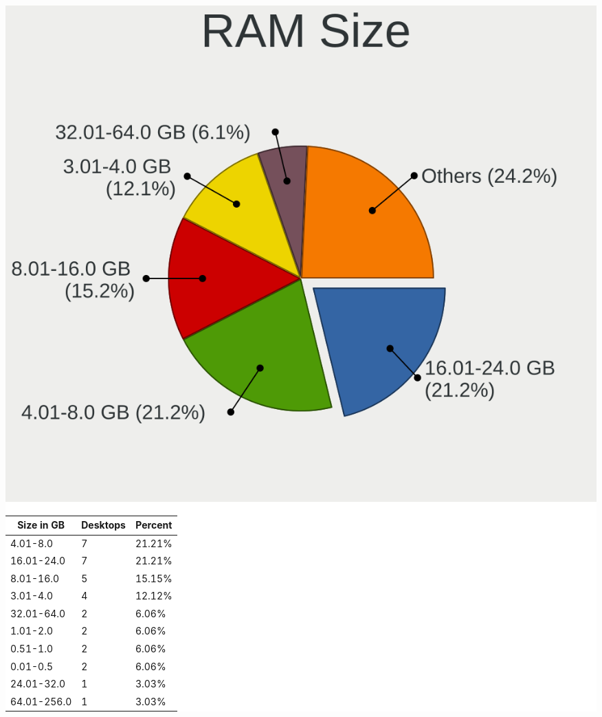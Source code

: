 ![RAM Size](./images/pie_chart_bsd/node_ram_total.svg)


| Size in GB  | Desktops | Percent |
|-------------|----------|---------|
| 4.01-8.0    | 7        | 21.21%  |
| 16.01-24.0  | 7        | 21.21%  |
| 8.01-16.0   | 5        | 15.15%  |
| 3.01-4.0    | 4        | 12.12%  |
| 32.01-64.0  | 2        | 6.06%   |
| 1.01-2.0    | 2        | 6.06%   |
| 0.51-1.0    | 2        | 6.06%   |
| 0.01-0.5    | 2        | 6.06%   |
| 24.01-32.0  | 1        | 3.03%   |
| 64.01-256.0 | 1        | 3.03%   |

